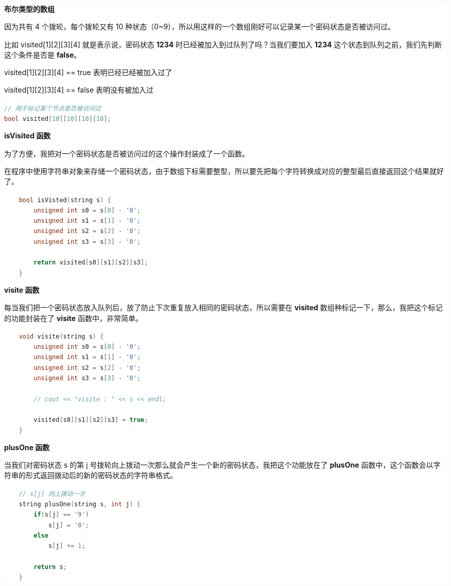 **布尔类型的数组**

因为共有 4 个拨轮，每个拨轮又有 10 种状态（0~9），所以用这样的一个数组刚好可以记录某一个密码状态是否被访问过。

比如 visited[1]\[2]\[3][4] 就是表示说，密码状态 **1234** 时已经被加入到过队列了吗？当我们要加入 **1234** 这个状态到队列之前，我们先判断这个条件是否是 **false**。

 visited[1]\[2]\[3][4] == true 表明已经已经被加入过了

 visited[1]\[2]\[3][4] == false 表明没有被加入过

```c++
// 用于标记某个节点是否被访问过
bool visited[10][10][10][10];
```



**isVisited 函数**

为了方便，我把对一个密码状态是否被访问过的这个操作封装成了一个函数。

在程序中使用字符串对象来存储一个密码状态，由于数组下标需要整型，所以要先把每个字符转换成对应的整型最后直接返回这个结果就好了。

```c++
    bool isVisted(string s) {
        unsigned int s0 = s[0] - '0';
        unsigned int s1 = s[1] - '0';
        unsigned int s2 = s[2] - '0';
        unsigned int s3 = s[3] - '0';
        
        return visited[s0][s1][s2][s3];
    }
```



**visite 函数**

每当我们把一个密码状态放入队列后，放了防止下次重复放入相同的密码状态，所以需要在 **visited** 数组种标记一下，那么，我把这个标记的功能封装在了 **visite** 函数中，非常简单。

```c++
    void visite(string s) {
        unsigned int s0 = s[0] - '0';
        unsigned int s1 = s[1] - '0';
        unsigned int s2 = s[2] - '0';
        unsigned int s3 = s[3] - '0';

        // cout << "visite : " << s << endl;

        visited[s0][s1][s2][s3] = true;
    }
```

**plusOne 函数**

当我们对密码状态 s 的第 j 号拨轮向上拨动一次那么就会产生一个新的密码状态，我把这个功能放在了 **plusOne** 函数中，这个函数会以字符串的形式返回拨动后的新的密码状态的字符串格式。

```c++
    // s[j] 向上拨动一次
    string plusOne(string s, int j) {
        if(s[j] == '9')
            s[j] = '0';
        else
            s[j] += 1;

        return s;
    }
```
